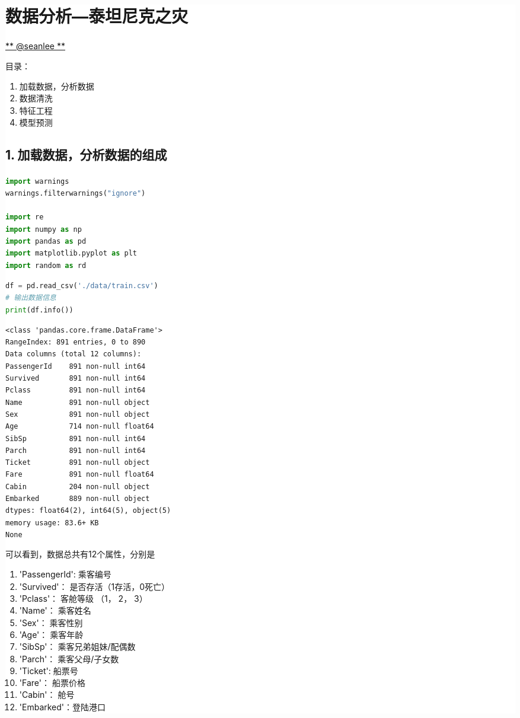 
# 数据分析—泰坦尼克之灾

[** @seanlee **](https://github.com/SeanLee97)

目录：
1. 加载数据，分析数据
2. 数据清洗
3. 特征工程
4. 模型预测

## 1. 加载数据，分析数据的组成


```python
import warnings
warnings.filterwarnings("ignore")

import re
import numpy as np
import pandas as pd
import matplotlib.pyplot as plt
import random as rd
```


```python
df = pd.read_csv('./data/train.csv')
# 输出数据信息
print(df.info())
```

    <class 'pandas.core.frame.DataFrame'>
    RangeIndex: 891 entries, 0 to 890
    Data columns (total 12 columns):
    PassengerId    891 non-null int64
    Survived       891 non-null int64
    Pclass         891 non-null int64
    Name           891 non-null object
    Sex            891 non-null object
    Age            714 non-null float64
    SibSp          891 non-null int64
    Parch          891 non-null int64
    Ticket         891 non-null object
    Fare           891 non-null float64
    Cabin          204 non-null object
    Embarked       889 non-null object
    dtypes: float64(2), int64(5), object(5)
    memory usage: 83.6+ KB
    None


可以看到，数据总共有12个属性，分别是
1. 'PassengerId': 乘客编号
2. 'Survived'： 是否存活（1存活，0死亡）
3. 'Pclass'： 客舱等级 （1， 2， 3）
4. 'Name'： 乘客姓名
5. 'Sex'： 乘客性别
6. 'Age'： 乘客年龄 
7. 'SibSp'： 乘客兄弟姐妹/配偶数
8. 'Parch'： 乘客父母/子女数
9. 'Ticket': 船票号
9. 'Fare'： 船票价格
10. 'Cabin'： 舱号
11. 'Embarked'：登陆港口
